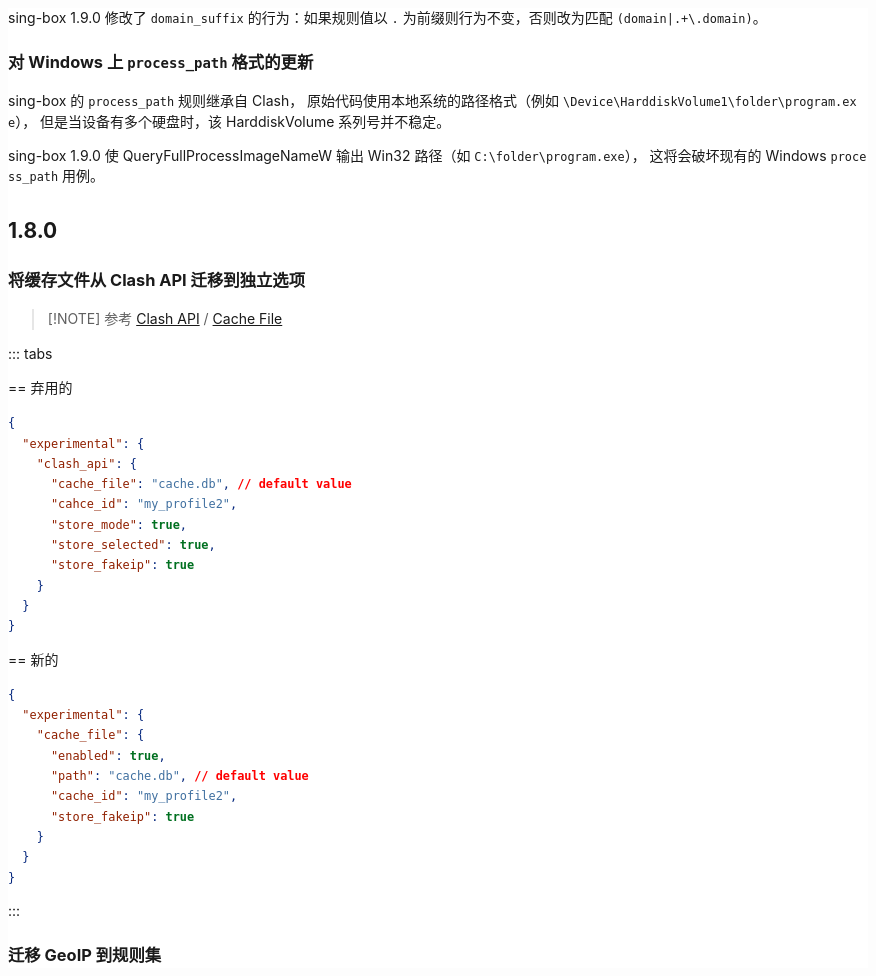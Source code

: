 sing-box 1.9.0 修改了 `domain_suffix` 的行为：如果规则值以 `.` 为前缀则行为不变，否则改为匹配 `(domain|.+\.domain)`。

### 对 Windows 上 `process_path` 格式的更新

sing-box 的 `process_path` 规则继承自 Clash，
原始代码使用本地系统的路径格式（例如 `\Device\HarddiskVolume1\folder\program.exe`），
但是当设备有多个硬盘时，该 HarddiskVolume 系列号并不稳定。

sing-box 1.9.0 使 QueryFullProcessImageNameW 输出 Win32 路径（如 `C:\folder\program.exe`），
这将会破坏现有的 Windows `process_path` 用例。

## 1.8.0

### 将缓存文件从 Clash API 迁移到独立选项

> [!NOTE] 参考
> [Clash API](../configuration/experimental/clash-api) /
> [Cache File](../configuration/experimental/cache-file)

::: tabs

== 弃用的

```json
{
  "experimental": {
    "clash_api": {
      "cache_file": "cache.db", // default value
      "cahce_id": "my_profile2",
      "store_mode": true,
      "store_selected": true,
      "store_fakeip": true
    }
  }
}
```

== 新的

```json
{
  "experimental": {
    "cache_file": {
      "enabled": true,
      "path": "cache.db", // default value
      "cache_id": "my_profile2",
      "store_fakeip": true
    }
  }
}
```

:::

### 迁移 GeoIP 到规则集

